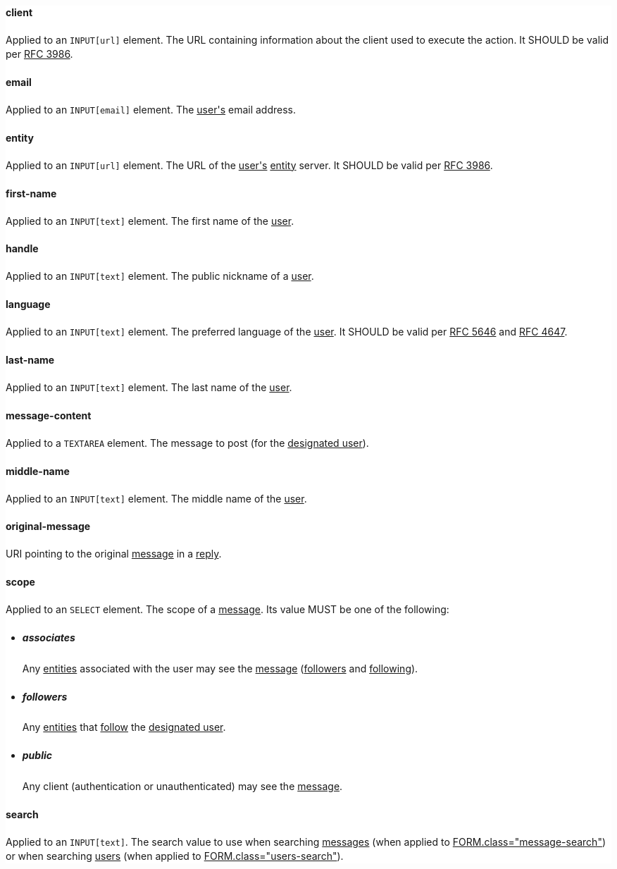#### client
Applied to an `INPUT[url]` element. The URL containing information about the client used to execute the action. It SHOULD be valid per [RFC 3986](http://www.ietf.org/rfc/rfc3986.txt).

#### email
Applied to an `INPUT[email]` element. The [user's](#user) email address.

#### entity
Applied to an `INPUT[url]` element. The URL of the [user's](#user) [entity](#entity) server. It SHOULD be valid per [RFC 3986](http://www.ietf.org/rfc/rfc3986.txt).

#### first-name
Applied to an `INPUT[text]` element. The first name of the [user](#user).

#### handle
Applied to an `INPUT[text]` element. The public nickname of a [user](#user).

#### language
Applied to an `INPUT[text]` element. The preferred language of the [user](#user). It SHOULD be valid per [RFC 5646](http://www.ietf.org/rfc/rfc5646.txt) and [RFC 4647](http://www.ietf.org/rfc/rfc4647.txt).

#### last-name
Applied to an `INPUT[text]` element. The last name of the [user](#user).

#### message-content
Applied to a `TEXTAREA` element. The message to post (for the [designated user](#designated-user)).

#### middle-name
Applied to an `INPUT[text]` element. The middle name of the [user](#user).

#### original-message
URI pointing to the original [message](#message) in a [reply](#message-reply).

#### scope
Applied to an `SELECT` element. The scope of a [message](#message). Its value MUST be one of the following:

* ##### associates

  Any [entities](#entity) associated with the user may see the [message](#message) ([followers](#followers) and [following](#following)).

* ##### followers

  Any [entities](#entity) that [follow](#user-register) the [designated user](#designated-user).

* ##### public

  Any client (authentication or unauthenticated) may see the [message](#message).

#### search
Applied to an `INPUT[text]`. The search value to use when searching [messages](#messages) (when applied to [FORM.class="message-search"](#message-search)) or when searching [users](#users) (when applied to [FORM.class="users-search"](#users-search)).
